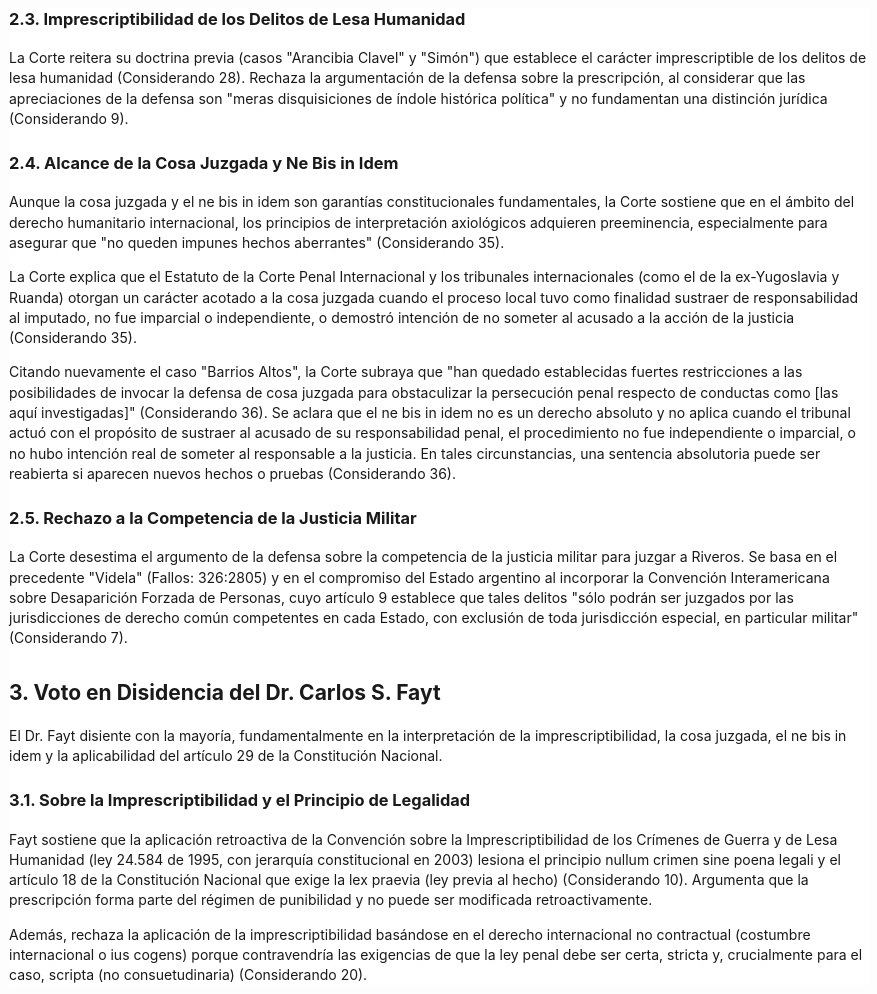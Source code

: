 ### 2.3. Imprescriptibilidad de los Delitos de Lesa Humanidad

La Corte reitera su doctrina previa (casos "Arancibia Clavel" y "Simón") que establece el carácter imprescriptible de los delitos de lesa humanidad (Considerando 28). Rechaza la argumentación de la defensa sobre la prescripción, al considerar que las apreciaciones de la defensa son "meras disquisiciones de índole histórica política" y no fundamentan una distinción jurídica (Considerando 9).

### 2.4. Alcance de la Cosa Juzgada y Ne Bis in Idem

Aunque la cosa juzgada y el ne bis in idem son garantías constitucionales fundamentales, la Corte sostiene que en el ámbito del derecho humanitario internacional, los principios de interpretación axiológicos adquieren preeminencia, especialmente para asegurar que "no queden impunes hechos aberrantes" (Considerando 35).

La Corte explica que el Estatuto de la Corte Penal Internacional y los tribunales internacionales (como el de la ex-Yugoslavia y Ruanda) otorgan un carácter acotado a la cosa juzgada cuando el proceso local tuvo como finalidad sustraer de responsabilidad al imputado, no fue imparcial o independiente, o demostró intención de no someter al acusado a la acción de la justicia (Considerando 35).

Citando nuevamente el caso "Barrios Altos", la Corte subraya que "han quedado establecidas fuertes restricciones a las posibilidades de invocar la defensa de cosa juzgada para obstaculizar la persecución penal respecto de conductas como [las aquí investigadas]" (Considerando 36). Se aclara que el ne bis in idem no es un derecho absoluto y no aplica cuando el tribunal actuó con el propósito de sustraer al acusado de su responsabilidad penal, el procedimiento no fue independiente o imparcial, o no hubo intención real de someter al responsable a la justicia. En tales circunstancias, una sentencia absolutoria puede ser reabierta si aparecen nuevos hechos o pruebas (Considerando 36).

### 2.5. Rechazo a la Competencia de la Justicia Militar

La Corte desestima el argumento de la defensa sobre la competencia de la justicia militar para juzgar a Riveros. Se basa en el precedente "Videla" (Fallos: 326:2805) y en el compromiso del Estado argentino al incorporar la Convención Interamericana sobre Desaparición Forzada de Personas, cuyo artículo 9 establece que tales delitos "sólo podrán ser juzgados por las jurisdicciones de derecho común competentes en cada Estado, con exclusión de toda jurisdicción especial, en particular militar" (Considerando 7).

## 3. Voto en Disidencia del Dr. Carlos S. Fayt

El Dr. Fayt disiente con la mayoría, fundamentalmente en la interpretación de la imprescriptibilidad, la cosa juzgada, el ne bis in idem y la aplicabilidad del artículo 29 de la Constitución Nacional.

### 3.1. Sobre la Imprescriptibilidad y el Principio de Legalidad

Fayt sostiene que la aplicación retroactiva de la Convención sobre la Imprescriptibilidad de los Crímenes de Guerra y de Lesa Humanidad (ley 24.584 de 1995, con jerarquía constitucional en 2003) lesiona el principio nullum crimen sine poena legali y el artículo 18 de la Constitución Nacional que exige la lex praevia (ley previa al hecho) (Considerando 10). Argumenta que la prescripción forma parte del régimen de punibilidad y no puede ser modificada retroactivamente.

Además, rechaza la aplicación de la imprescriptibilidad basándose en el derecho internacional no contractual (costumbre internacional o ius cogens) porque contravendría las exigencias de que la ley penal debe ser certa, stricta y, crucialmente para el caso, scripta (no consuetudinaria) (Considerando 20).
